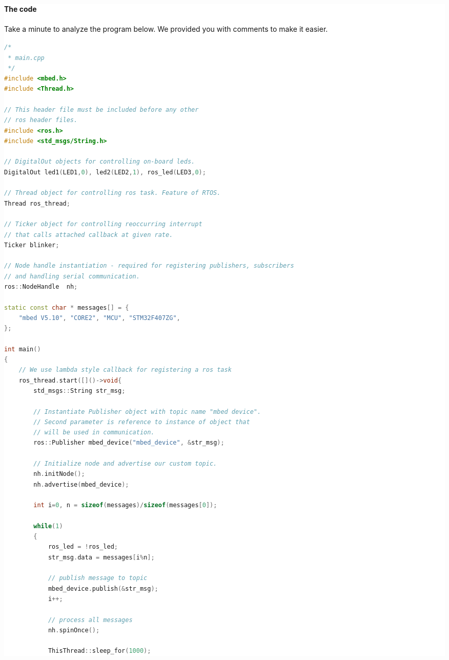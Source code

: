 #### The code

Take a minute to analyze the program below. We provided you with comments to make it easier. 

```cpp
/*
 * main.cpp
 */ 
#include <mbed.h>
#include <Thread.h>

// This header file must be included before any other 
// ros header files.
#include <ros.h> 
#include <std_msgs/String.h>

// DigitalOut objects for controlling on-board leds.
DigitalOut led1(LED1,0), led2(LED2,1), ros_led(LED3,0);

// Thread object for controlling ros task. Feature of RTOS.
Thread ros_thread;

// Ticker object for controlling reoccurring interrupt 
// that calls attached callback at given rate.  
Ticker blinker;

// Node handle instantiation - required for registering publishers, subscribers
// and handling serial communication.
ros::NodeHandle  nh;

static const char * messages[] = {
    "mbed V5.10", "CORE2", "MCU", "STM32F407ZG", 
};

int main()
{
    // We use lambda style callback for registering a ros task
    ros_thread.start([]()->void{
        std_msgs::String str_msg;
        
        // Instantiate Publisher object with topic name "mbed device".
        // Second parameter is reference to instance of object that
        // will be used in communication.
        ros::Publisher mbed_device("mbed_device", &str_msg);

        // Initialize node and advertise our custom topic. 
        nh.initNode();
        nh.advertise(mbed_device);

        int i=0, n = sizeof(messages)/sizeof(messages[0]);

        while(1)
        {
            ros_led = !ros_led;
            str_msg.data = messages[i%n];

            // publish message to topic
            mbed_device.publish(&str_msg);
            i++;

            // process all messages
            nh.spinOnce();

            ThisThread::sleep_for(1000);
```